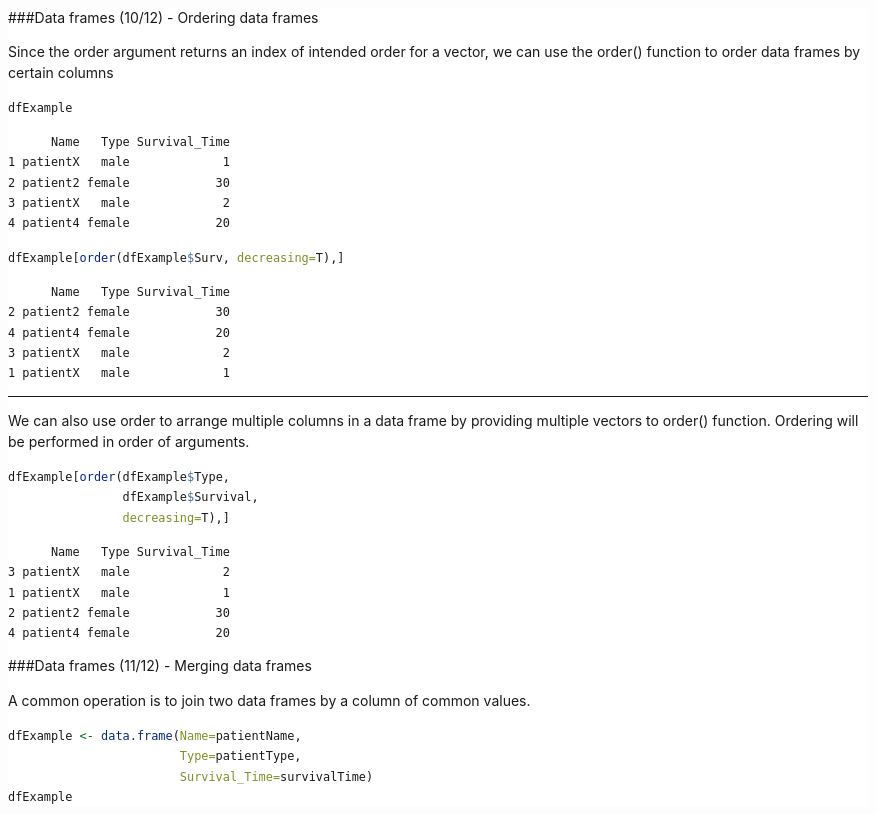 ###Data frames (10/12) - Ordering data frames  

 
Since the order argument returns an index of intended order for a vector, we can use the order() function to order data frames by certain columns 
 
```r 
dfExample 
``` 
 
``` 
      Name   Type Survival_Time 
1 patientX   male             1 
2 patient2 female            30 
3 patientX   male             2 
4 patient4 female            20 
``` 
 
```r 
dfExample[order(dfExample$Surv, decreasing=T),] 
``` 
 
``` 
      Name   Type Survival_Time 
2 patient2 female            30 
4 patient4 female            20 
3 patientX   male             2 
1 patientX   male             1 
``` 
*** 
We can also use order to arrange multiple columns in a data frame by providing multiple vectors to order() function. Ordering will be performed in order of arguments. 
 
 
```r 
dfExample[order(dfExample$Type, 
                dfExample$Survival, 
                decreasing=T),] 
``` 
 
``` 
      Name   Type Survival_Time 
3 patientX   male             2 
1 patientX   male             1 
2 patient2 female            30 
4 patient4 female            20 
``` 
 
 
###Data frames (11/12) - Merging data frames 

 
 
A common operation is to join two data frames by a column of common values. 
 
 
 
```r 
dfExample <- data.frame(Name=patientName, 
                        Type=patientType, 
                        Survival_Time=survivalTime) 
dfExample  
``` 
 